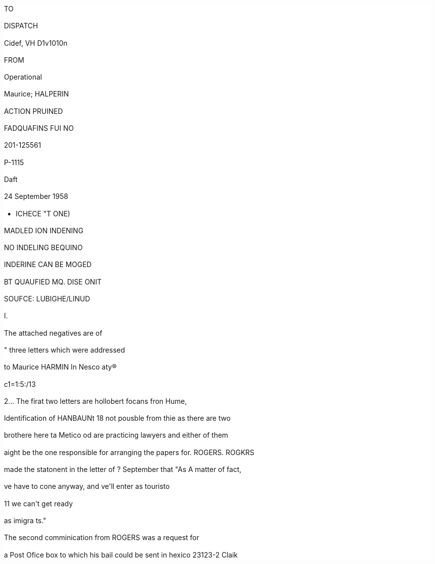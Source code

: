 TO

DISPATCH

Cidef, VH D1v1010n

FROM

Operational

Maurice; HALPERIN

ACTION PRUINED

FADQUAFINS FUI NO

201-125561

P-1115

Daft

24 September 1958

- ICHECE "T ONE)

MADLED ION INDENING

NO INDELING BEQUINO

INDERINE CAN BE MOGED

BT QUAUFIED MQ. DISE ONIT

SOUFCE: LUBIGHE/LINUD

I.

The attached negatives are of

" three letters which were addressed

to Maurice HARMIN In Nesco aty®

c1=1:5:/13

2... The firat two letters are hollobert focans fron Hume,

Identification of HANBAUNt 18 not pousble from thie as there are two

brothere here ta Metico od are practicing lawyers and either of them

aight be the one responsible for arranging the papers for. ROGERS. ROGKRS

made the statonent in the letter of ? September that "As A matter of fact,

ve have to cone anyway, and ve'll enter as touristo

11 we can't get ready

as imigra ts."

The second comminication from ROGERS was a request for

a Post Ofice box to which his bail could be sent in hexico 23123-2 Claik

